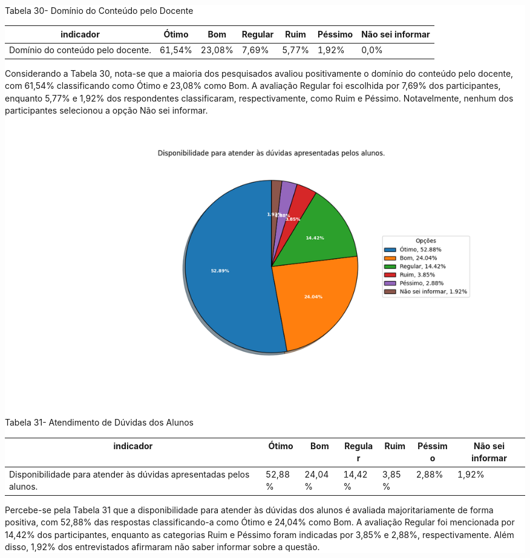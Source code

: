 Tabela 30- Domínio do Conteúdo pelo Docente 

| indicador | Ótimo | Bom | Regular | Ruim | Péssimo | Não sei informar | 
|---|---|---|---|---|---|---| 
| Domínio do conteúdo pelo docente. | 61,54% |  23,08% |  7,69% |  5,77% |  1,92% |  0,0% | 
 
Considerando a Tabela 30, nota-se que a maioria dos pesquisados avaliou positivamente o domínio do conteúdo pelo docente, com 61,54% classificando como Ótimo e 23,08% como Bom. A avaliação Regular foi escolhida por 7,69% dos participantes, enquanto 5,77% e 1,92% dos respondentes classificaram, respectivamente, como Ruim e Péssimo. Notavelmente, nenhum dos participantes selecionou a opção Não sei informar.


![Atendimento de Dúvidas dos Alunos](Figura_Grafico/fig_10_224_1773.png 'Atendimento de Dúvidas dos Alunos')

Tabela 31- Atendimento de Dúvidas dos Alunos 

| indicador | Ótimo | Bom | Regular | Ruim | Péssimo | Não sei informar | 
|---|---|---|---|---|---|---| 
| Disponibilidade para atender às dúvidas apresentadas pelos alunos. | 52,88% |  24,04% |  14,42% |  3,85% |  2,88% |  1,92% | 
 
Percebe-se pela Tabela 31 que a disponibilidade para atender às dúvidas dos alunos é avaliada majoritariamente de forma positiva, com 52,88% das respostas classificando-a como Ótimo e 24,04% como Bom. A avaliação Regular foi mencionada por 14,42% dos participantes, enquanto as categorias Ruim e Péssimo foram indicadas por 3,85% e 2,88%, respectivamente. Além disso, 1,92% dos entrevistados afirmaram não saber informar sobre a questão.

